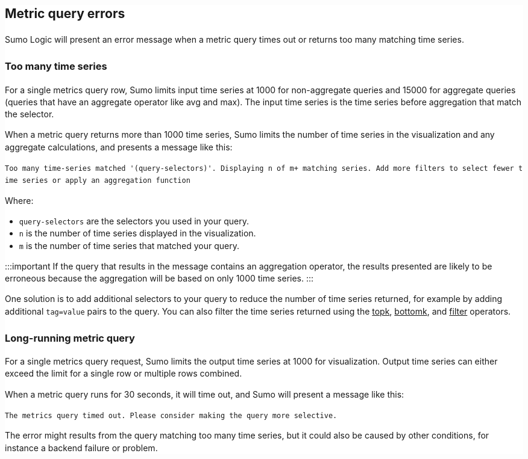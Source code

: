 ## Metric query errors

Sumo Logic will present an error message when a metric query times out or returns too many matching time series.

### Too many time series
For a single metrics query row, Sumo limits input time series at 1000 for non-aggregate queries and 15000 for aggregate queries (queries that have an aggregate operator like avg and max). The input time series is the time series before aggregation that match the selector.

When a metric query returns more than 1000 time series, Sumo limits the number of time series in the visualization and any aggregate calculations, and presents a message like this:

`Too many time-series matched '(query-selectors)'. Displaying n of m+ matching series. Add more filters to select fewer time series or apply an aggregation function`

Where:

* `query-selectors` are the selectors you used in your query.
* `n` is the number of time series displayed in the visualization.
* `m` is the number of time series that matched your query.

:::important
If the query that results in the message contains an aggregation operator, the results presented are likely to be erroneous because the aggregation will be based on only 1000 time series.
:::

One solution is to add additional selectors to your query to reduce the number of time series returned, for example by adding additional `tag=value` pairs to the query. You can also filter the time series returned using the [topk](/docs/metrics/metrics-operators#topk), [bottomk](/docs/metrics/metrics-operators#bottomk), and [filter](/docs/metrics/metrics-operators#filter) operators. 

### Long-running metric query
For a single metrics query request, Sumo limits the output time series at 1000 for visualization. Output time series can either exceed the limit for a single row or multiple rows combined.

When a metric query runs for 30 seconds, it will time out, and Sumo will present a message like this:

`The metrics query timed out. Please consider making the query more selective.`

The error might results from the query matching too many time series, but it could also be caused by other conditions, for instance a backend failure or problem.
